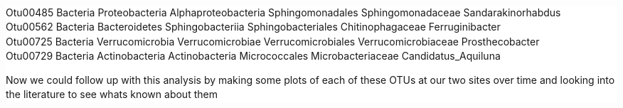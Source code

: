 Otu00485   Bacteria   Proteobacteria    Alphaproteobacteria   Sphingomonadales     Sphingomonadaceae     Sandarakinorhabdus    
Otu00562   Bacteria   Bacteroidetes     Sphingobacteriia      Sphingobacteriales   Chitinophagaceae      Ferruginibacter       
Otu00725   Bacteria   Verrucomicrobia   Verrucomicrobiae      Verrucomicrobiales   Verrucomicrobiaceae   Prosthecobacter       
Otu00729   Bacteria   Actinobacteria    Actinobacteria        Micrococcales        Microbacteriaceae     Candidatus_Aquiluna   

Now we could follow up with this analysis by making some plots of each of these OTUs at our two sites over time and looking into the literature to see whats known about them
